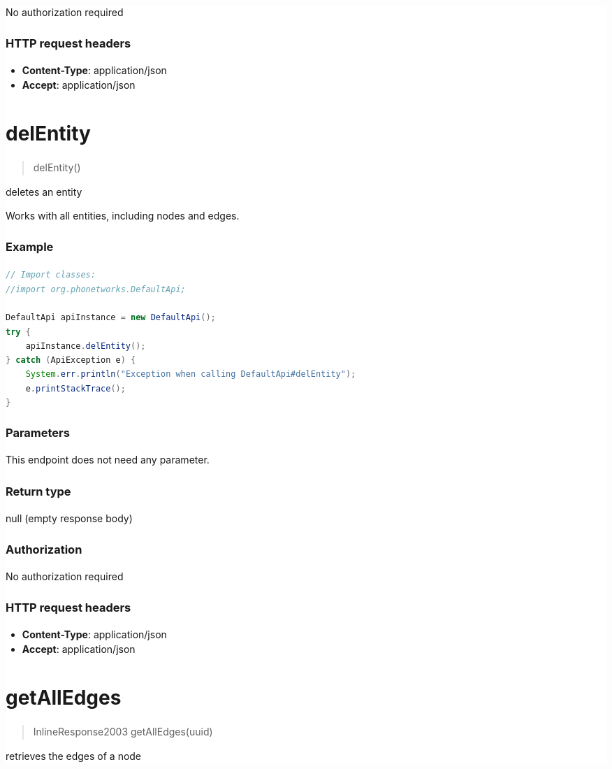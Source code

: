 No authorization required

### HTTP request headers

 - **Content-Type**: application/json
 - **Accept**: application/json

<a name="delEntity"></a>
# **delEntity**
> delEntity()

deletes an entity

Works with all entities, including nodes and edges.  

### Example
```java
// Import classes:
//import org.phonetworks.DefaultApi;

DefaultApi apiInstance = new DefaultApi();
try {
    apiInstance.delEntity();
} catch (ApiException e) {
    System.err.println("Exception when calling DefaultApi#delEntity");
    e.printStackTrace();
}
```

### Parameters
This endpoint does not need any parameter.

### Return type

null (empty response body)

### Authorization

No authorization required

### HTTP request headers

 - **Content-Type**: application/json
 - **Accept**: application/json

<a name="getAllEdges"></a>
# **getAllEdges**
> InlineResponse2003 getAllEdges(uuid)

retrieves the edges of a node
